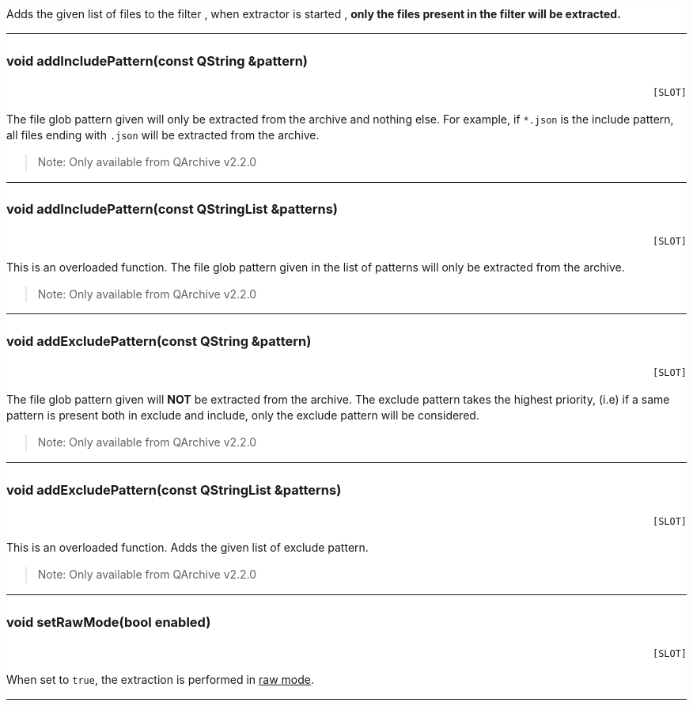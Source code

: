 Adds the given list of files to the filter , when extractor is started , **only the files present in the
filter will be extracted.**

---

### void addIncludePattern(const QString &pattern)
<p align="right"><code>[SLOT]</code></p>

The file glob pattern given will only be extracted from the archive and nothing else. For example,
if ```*.json``` is the include pattern, all files ending with ```.json``` will be extracted from the
archive.


> Note: Only available from QArchive v2.2.0

---

### void addIncludePattern(const QStringList &patterns)
<p align="right"><code>[SLOT]</code></p>

This is an overloaded function. The file glob pattern given in the list of patterns will only be extracted 
from the archive.

> Note: Only available from QArchive v2.2.0

---

### void addExcludePattern(const QString &pattern)
<p align="right"><code>[SLOT]</code></p>

The file glob pattern given will **NOT** be extracted from the archive. The exclude pattern takes the highest
priority, (i.e) if a same pattern is present both in exclude and include, only the exclude pattern will be
considered.

> Note: Only available from QArchive v2.2.0

---

### void addExcludePattern(const QStringList &patterns)
<p align="right"><code>[SLOT]</code></p>

This is an overloaded function. Adds the given list of exclude pattern.

> Note: Only available from QArchive v2.2.0

---

### void setRawMode(bool enabled)
<p align="right"><code>[SLOT]</code></p>

When set to `true`, the extraction is performed in 
[raw mode](https://github.com/libarchive/libarchive/wiki/FormatRaw).

---